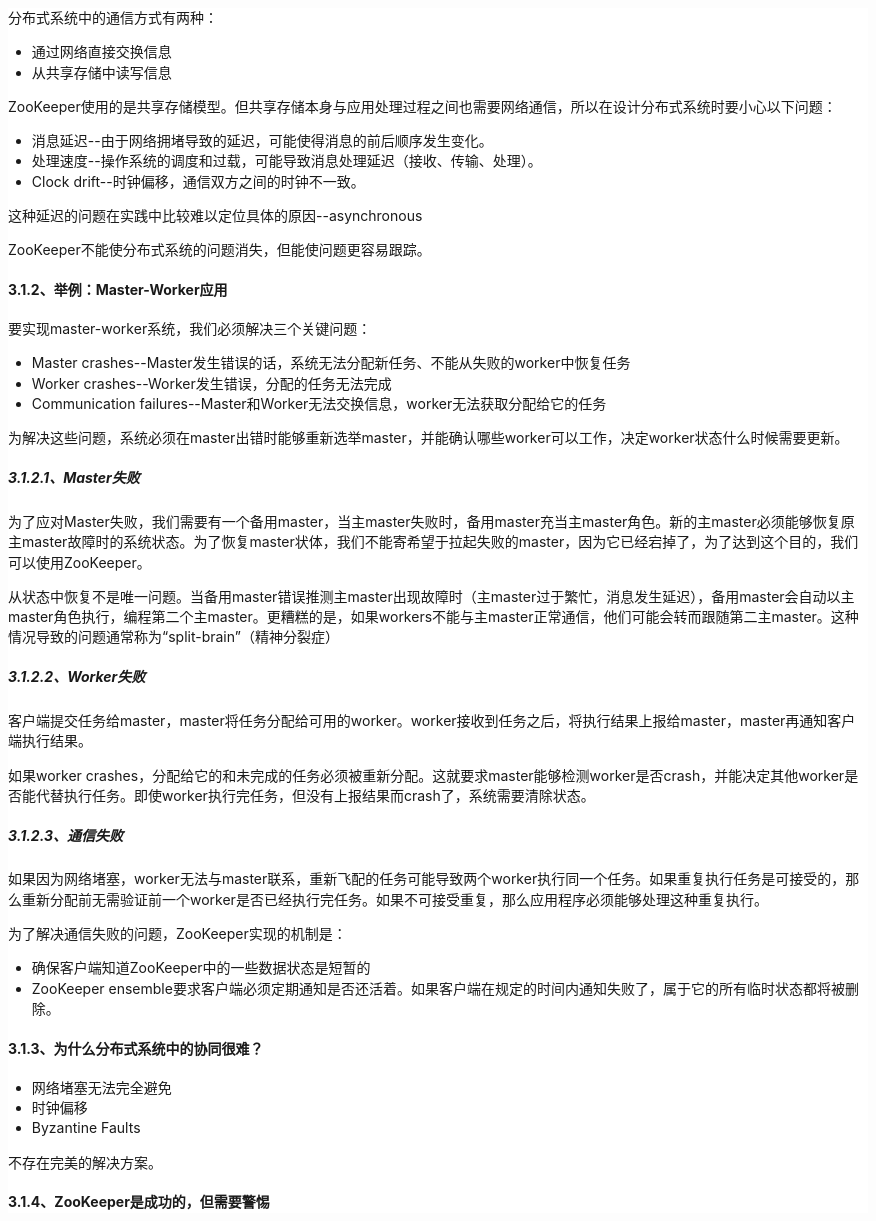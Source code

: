 分布式系统中的通信方式有两种：

* 通过网络直接交换信息
* 从共享存储中读写信息

ZooKeeper使用的是共享存储模型。但共享存储本身与应用处理过程之间也需要网络通信，所以在设计分布式系统时要小心以下问题：

* 消息延迟--由于网络拥堵导致的延迟，可能使得消息的前后顺序发生变化。
* 处理速度--操作系统的调度和过载，可能导致消息处理延迟（接收、传输、处理）。
* Clock drift--时钟偏移，通信双方之间的时钟不一致。

这种延迟的问题在实践中比较难以定位具体的原因--asynchronous

ZooKeeper不能使分布式系统的问题消失，但能使问题更容易跟踪。

#### 3.1.2、举例：Master-Worker应用

要实现master-worker系统，我们必须解决三个关键问题：

* Master crashes--Master发生错误的话，系统无法分配新任务、不能从失败的worker中恢复任务
* Worker crashes--Worker发生错误，分配的任务无法完成
* Communication failures--Master和Worker无法交换信息，worker无法获取分配给它的任务

为解决这些问题，系统必须在master出错时能够重新选举master，并能确认哪些worker可以工作，决定worker状态什么时候需要更新。

##### 3.1.2.1、Master失败

为了应对Master失败，我们需要有一个备用master，当主master失败时，备用master充当主master角色。新的主master必须能够恢复原主master故障时的系统状态。为了恢复master状体，我们不能寄希望于拉起失败的master，因为它已经宕掉了，为了达到这个目的，我们可以使用ZooKeeper。

从状态中恢复不是唯一问题。当备用master错误推测主master出现故障时（主master过于繁忙，消息发生延迟），备用master会自动以主master角色执行，编程第二个主master。更糟糕的是，如果workers不能与主master正常通信，他们可能会转而跟随第二主master。这种情况导致的问题通常称为“split-brain”（精神分裂症）

##### 3.1.2.2、Worker失败

客户端提交任务给master，master将任务分配给可用的worker。worker接收到任务之后，将执行结果上报给master，master再通知客户端执行结果。

如果worker crashes，分配给它的和未完成的任务必须被重新分配。这就要求master能够检测worker是否crash，并能决定其他worker是否能代替执行任务。即使worker执行完任务，但没有上报结果而crash了，系统需要清除状态。

##### 3.1.2.3、通信失败

如果因为网络堵塞，worker无法与master联系，重新飞配的任务可能导致两个worker执行同一个任务。如果重复执行任务是可接受的，那么重新分配前无需验证前一个worker是否已经执行完任务。如果不可接受重复，那么应用程序必须能够处理这种重复执行。

为了解决通信失败的问题，ZooKeeper实现的机制是：

* 确保客户端知道ZooKeeper中的一些数据状态是短暂的
* ZooKeeper ensemble要求客户端必须定期通知是否还活着。如果客户端在规定的时间内通知失败了，属于它的所有临时状态都将被删除。

#### 3.1.3、为什么分布式系统中的协同很难？

* 网络堵塞无法完全避免
* 时钟偏移
* Byzantine Faults

不存在完美的解决方案。

#### 3.1.4、ZooKeeper是成功的，但需要警惕
